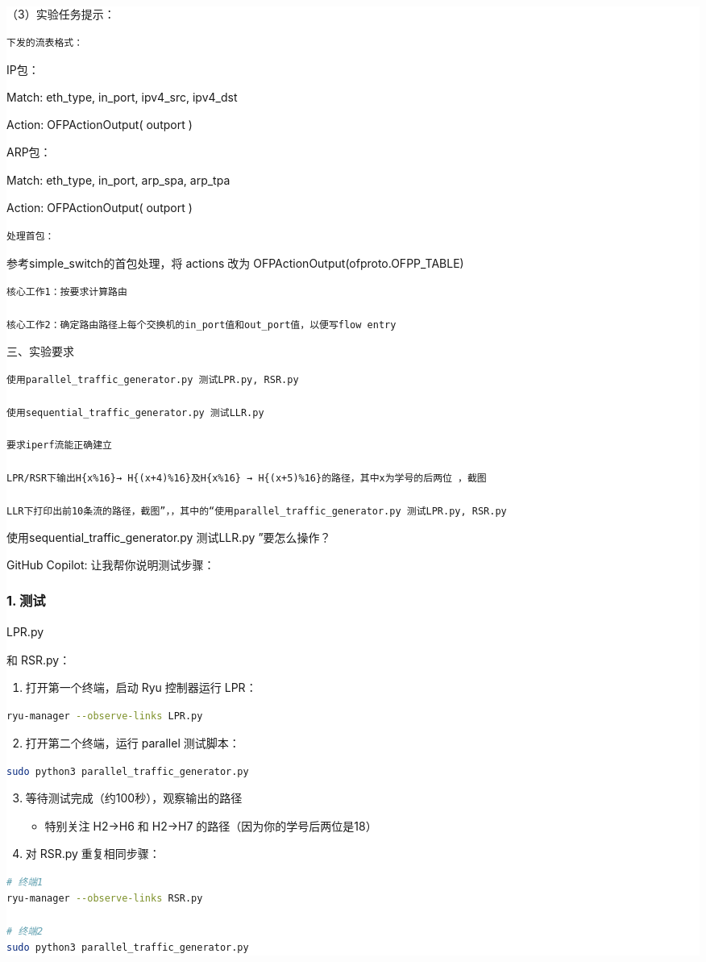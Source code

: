 （3）实验任务提示：

    下发的流表格式：

IP包：

Match: eth_type, in_port, ipv4_src, ipv4_dst

Action: OFPActionOutput( outport )

ARP包：

Match: eth_type, in_port, arp_spa, arp_tpa

Action: OFPActionOutput( outport )

    处理首包：

参考simple_switch的首包处理，将 actions 改为 OFPActionOutput(ofproto.OFPP_TABLE)

    核心工作1：按要求计算路由

    核心工作2：确定路由路径上每个交换机的in_port值和out_port值，以便写flow entry

三、实验要求

    使用parallel_traffic_generator.py 测试LPR.py, RSR.py

    使用sequential_traffic_generator.py 测试LLR.py 

    要求iperf流能正确建立

    LPR/RSR下输出H{x%16}→ H{(x+4)%16}及H{x%16} → H{(x+5)%16}的路径，其中x为学号的后两位 ，截图

    LLR下打印出前10条流的路径，截图”，，其中的“使用parallel_traffic_generator.py 测试LPR.py, RSR.py

使用sequential_traffic_generator.py 测试LLR.py ”要怎么操作？

GitHub Copilot: 让我帮你说明测试步骤：

### 1. 测试 

LPR.py

 和 RSR.py：

1. 打开第一个终端，启动 Ryu 控制器运行 LPR：
```bash
ryu-manager --observe-links LPR.py
```

2. 打开第二个终端，运行 parallel 测试脚本：
```bash
sudo python3 parallel_traffic_generator.py
```

3. 等待测试完成（约100秒），观察输出的路径
   - 特别关注 H2->H6 和 H2->H7 的路径（因为你的学号后两位是18）

4. 对 RSR.py 重复相同步骤：
```bash
# 终端1
ryu-manager --observe-links RSR.py

# 终端2
sudo python3 parallel_traffic_generator.py
```
